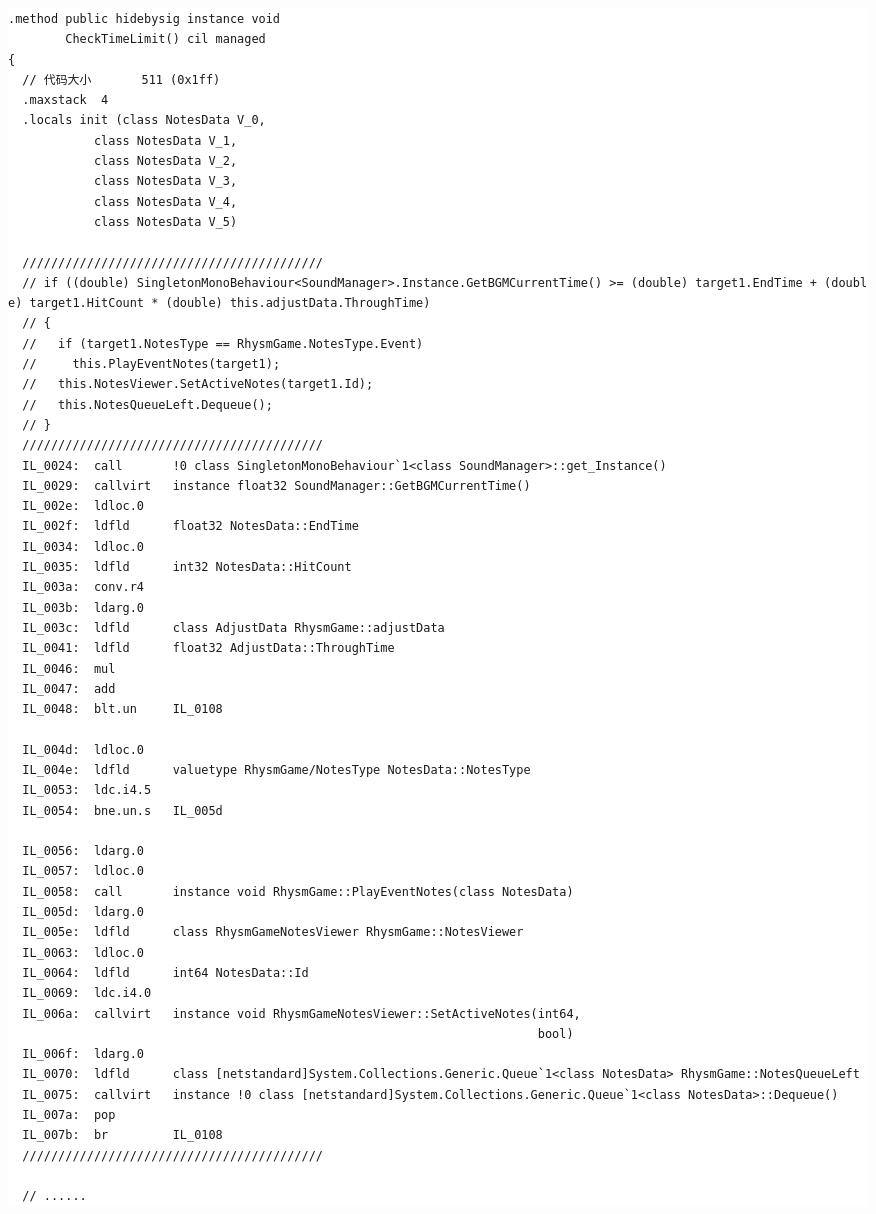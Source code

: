 ```IL
```

```IL
.method public hidebysig instance void 
        CheckTimeLimit() cil managed
{
  // 代码大小       511 (0x1ff)
  .maxstack  4
  .locals init (class NotesData V_0,
            class NotesData V_1,
            class NotesData V_2,
            class NotesData V_3,
            class NotesData V_4,
            class NotesData V_5)
  
  //////////////////////////////////////////
  // if ((double) SingletonMonoBehaviour<SoundManager>.Instance.GetBGMCurrentTime() >= (double) target1.EndTime + (double) target1.HitCount * (double) this.adjustData.ThroughTime)
  // {
  //   if (target1.NotesType == RhysmGame.NotesType.Event)
  //     this.PlayEventNotes(target1);
  //   this.NotesViewer.SetActiveNotes(target1.Id);
  //   this.NotesQueueLeft.Dequeue();
  // }
  //////////////////////////////////////////
  IL_0024:  call       !0 class SingletonMonoBehaviour`1<class SoundManager>::get_Instance()
  IL_0029:  callvirt   instance float32 SoundManager::GetBGMCurrentTime()
  IL_002e:  ldloc.0
  IL_002f:  ldfld      float32 NotesData::EndTime
  IL_0034:  ldloc.0
  IL_0035:  ldfld      int32 NotesData::HitCount
  IL_003a:  conv.r4
  IL_003b:  ldarg.0
  IL_003c:  ldfld      class AdjustData RhysmGame::adjustData
  IL_0041:  ldfld      float32 AdjustData::ThroughTime
  IL_0046:  mul
  IL_0047:  add
  IL_0048:  blt.un     IL_0108

  IL_004d:  ldloc.0
  IL_004e:  ldfld      valuetype RhysmGame/NotesType NotesData::NotesType
  IL_0053:  ldc.i4.5
  IL_0054:  bne.un.s   IL_005d

  IL_0056:  ldarg.0
  IL_0057:  ldloc.0
  IL_0058:  call       instance void RhysmGame::PlayEventNotes(class NotesData)
  IL_005d:  ldarg.0
  IL_005e:  ldfld      class RhysmGameNotesViewer RhysmGame::NotesViewer
  IL_0063:  ldloc.0
  IL_0064:  ldfld      int64 NotesData::Id
  IL_0069:  ldc.i4.0
  IL_006a:  callvirt   instance void RhysmGameNotesViewer::SetActiveNotes(int64,
                                                                          bool)
  IL_006f:  ldarg.0
  IL_0070:  ldfld      class [netstandard]System.Collections.Generic.Queue`1<class NotesData> RhysmGame::NotesQueueLeft
  IL_0075:  callvirt   instance !0 class [netstandard]System.Collections.Generic.Queue`1<class NotesData>::Dequeue()
  IL_007a:  pop
  IL_007b:  br         IL_0108
  //////////////////////////////////////////

  // ......
```